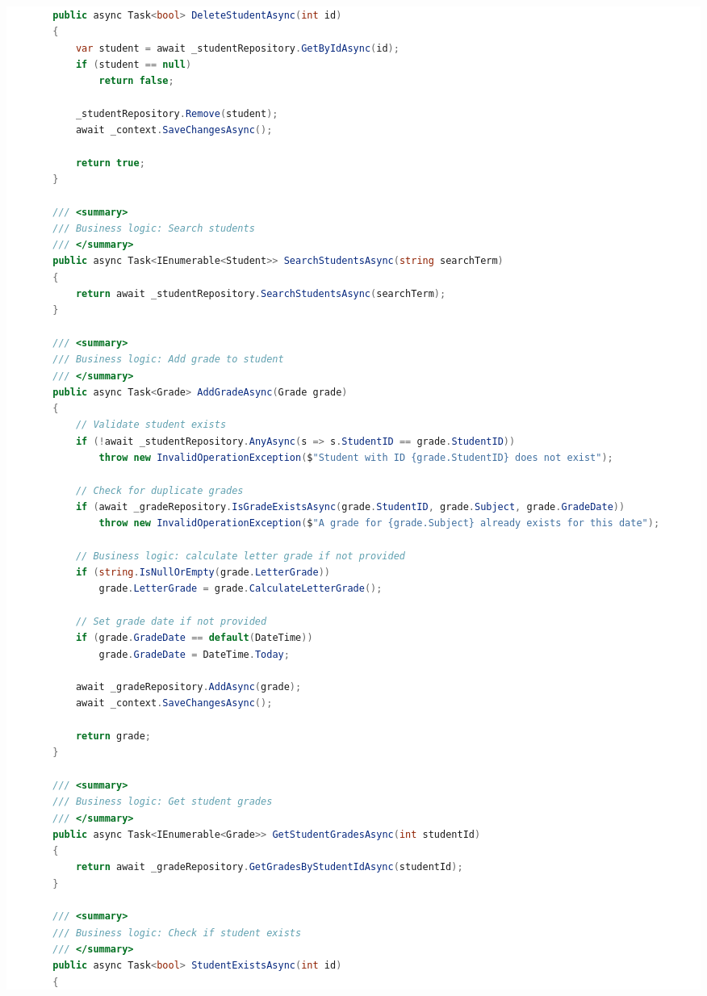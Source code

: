 ```csharp
        public async Task<bool> DeleteStudentAsync(int id)
        {
            var student = await _studentRepository.GetByIdAsync(id);
            if (student == null)
                return false;

            _studentRepository.Remove(student);
            await _context.SaveChangesAsync();
            
            return true;
        }

        /// <summary>
        /// Business logic: Search students
        /// </summary>
        public async Task<IEnumerable<Student>> SearchStudentsAsync(string searchTerm)
        {
            return await _studentRepository.SearchStudentsAsync(searchTerm);
        }

        /// <summary>
        /// Business logic: Add grade to student
        /// </summary>
        public async Task<Grade> AddGradeAsync(Grade grade)
        {
            // Validate student exists
            if (!await _studentRepository.AnyAsync(s => s.StudentID == grade.StudentID))
                throw new InvalidOperationException($"Student with ID {grade.StudentID} does not exist");

            // Check for duplicate grades
            if (await _gradeRepository.IsGradeExistsAsync(grade.StudentID, grade.Subject, grade.GradeDate))
                throw new InvalidOperationException($"A grade for {grade.Subject} already exists for this date");

            // Business logic: calculate letter grade if not provided
            if (string.IsNullOrEmpty(grade.LetterGrade))
                grade.LetterGrade = grade.CalculateLetterGrade();

            // Set grade date if not provided
            if (grade.GradeDate == default(DateTime))
                grade.GradeDate = DateTime.Today;

            await _gradeRepository.AddAsync(grade);
            await _context.SaveChangesAsync();
            
            return grade;
        }

        /// <summary>
        /// Business logic: Get student grades
        /// </summary>
        public async Task<IEnumerable<Grade>> GetStudentGradesAsync(int studentId)
        {
            return await _gradeRepository.GetGradesByStudentIdAsync(studentId);
        }

        /// <summary>
        /// Business logic: Check if student exists
        /// </summary>
        public async Task<bool> StudentExistsAsync(int id)
        {
```
